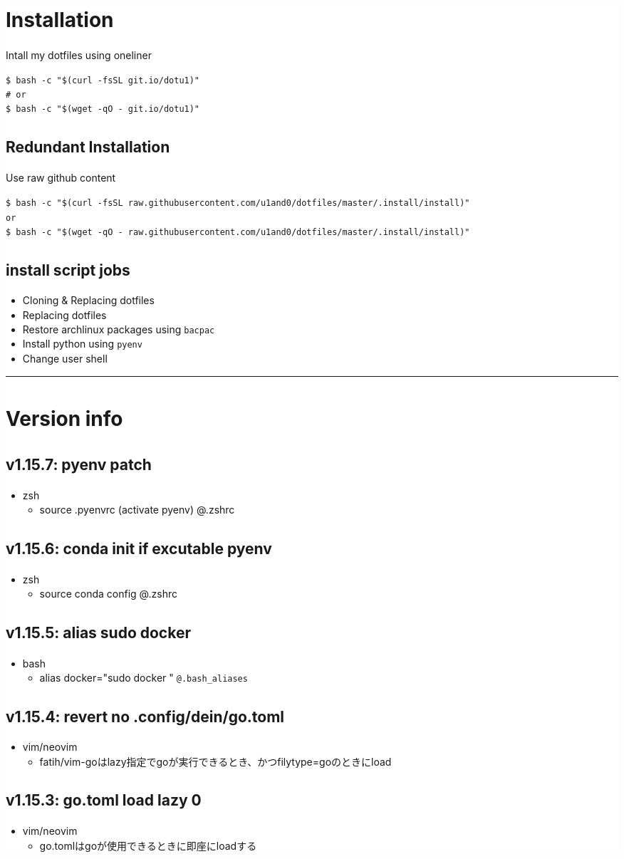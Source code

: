 # Installation
Intall my dotfiles using oneliner

```
$ bash -c "$(curl -fsSL git.io/dotu1)"
# or
$ bash -c "$(wget -qO - git.io/dotu1)"
```

## Redundant Installation
Use raw github content

```
$ bash -c "$(curl -fsSL raw.githubusercontent.com/u1and0/dotfiles/master/.install/install)"
or
$ bash -c "$(wget -qO - raw.githubusercontent.com/u1and0/dotfiles/master/.install/install)"
```

## install script jobs

* Cloning & Replacing dotfiles
* Replacing dotfiles
* Restore archlinux packages using `bacpac`
* Install python using `pyenv`
* Change user shell

---
# Version info

## v1.15.7: pyenv patch
* zsh
  * source .pyenvrc (activate pyenv) @.zshrc

## v1.15.6: conda init if excutable pyenv
* zsh
  * source conda config @.zshrc

## v1.15.5: alias sudo docker
* bash
  * alias docker="sudo docker " `@.bash_aliases`

## v1.15.4: revert no .config/dein/go.toml
* vim/neovim
  * fatih/vim-goはlazy指定でgoが実行できるとき、かつfilytype=goのときにload

## v1.15.3: go.toml load lazy 0
* vim/neovim
  * go.tomlはgoが使用できるときに即座にloadする
